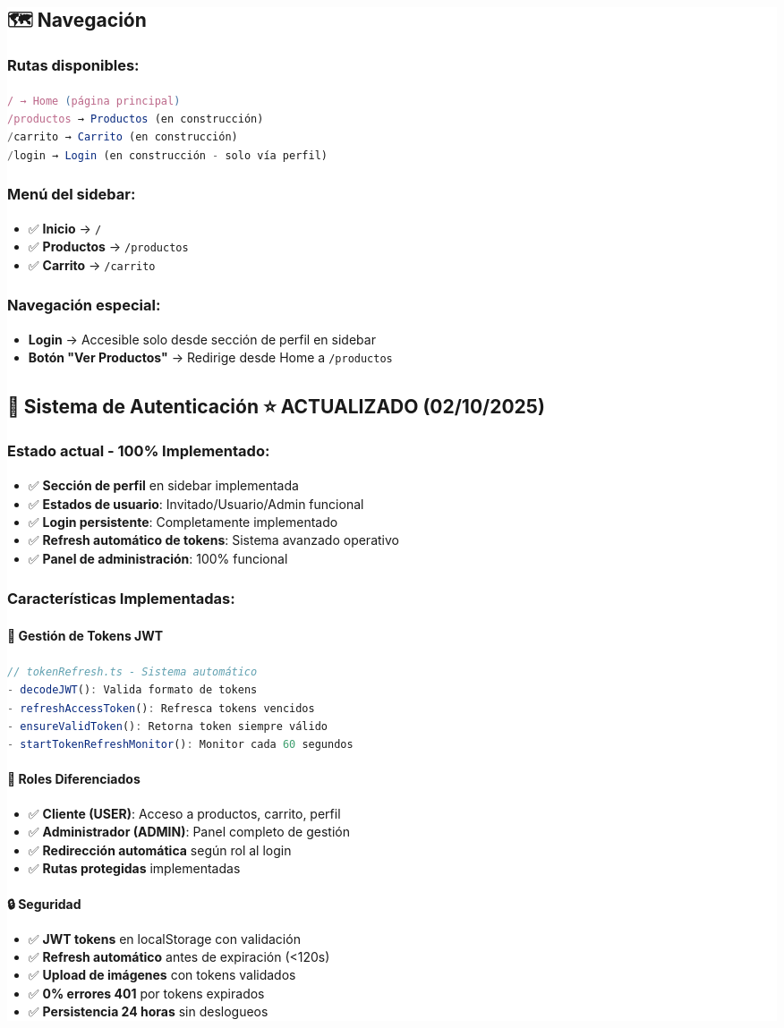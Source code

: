 ## 🗺️ Navegación

### Rutas disponibles:
```typescript
/ → Home (página principal)
/productos → Productos (en construcción)
/carrito → Carrito (en construcción)
/login → Login (en construcción - solo vía perfil)
```

### Menú del sidebar:
- ✅ **Inicio** → `/`
- ✅ **Productos** → `/productos`
- ✅ **Carrito** → `/carrito`

### Navegación especial:
- **Login** → Accesible solo desde sección de perfil en sidebar
- **Botón "Ver Productos"** → Redirige desde Home a `/productos`

## 🔐 Sistema de Autenticación ⭐ ACTUALIZADO (02/10/2025)

### Estado actual - 100% Implementado:
- ✅ **Sección de perfil** en sidebar implementada
- ✅ **Estados de usuario**: Invitado/Usuario/Admin funcional
- ✅ **Login persistente**: Completamente implementado
- ✅ **Refresh automático de tokens**: Sistema avanzado operativo
- ✅ **Panel de administración**: 100% funcional

### Características Implementadas:

#### 🔑 Gestión de Tokens JWT
```typescript
// tokenRefresh.ts - Sistema automático
- decodeJWT(): Valida formato de tokens
- refreshAccessToken(): Refresca tokens vencidos
- ensureValidToken(): Retorna token siempre válido
- startTokenRefreshMonitor(): Monitor cada 60 segundos
```

#### 👥 Roles Diferenciados
- ✅ **Cliente (USER)**: Acceso a productos, carrito, perfil
- ✅ **Administrador (ADMIN)**: Panel completo de gestión
- ✅ **Redirección automática** según rol al login
- ✅ **Rutas protegidas** implementadas

#### 🔒 Seguridad
- ✅ **JWT tokens** en localStorage con validación
- ✅ **Refresh automático** antes de expiración (<120s)
- ✅ **Upload de imágenes** con tokens validados
- ✅ **0% errores 401** por tokens expirados
- ✅ **Persistencia 24 horas** sin deslogueos
